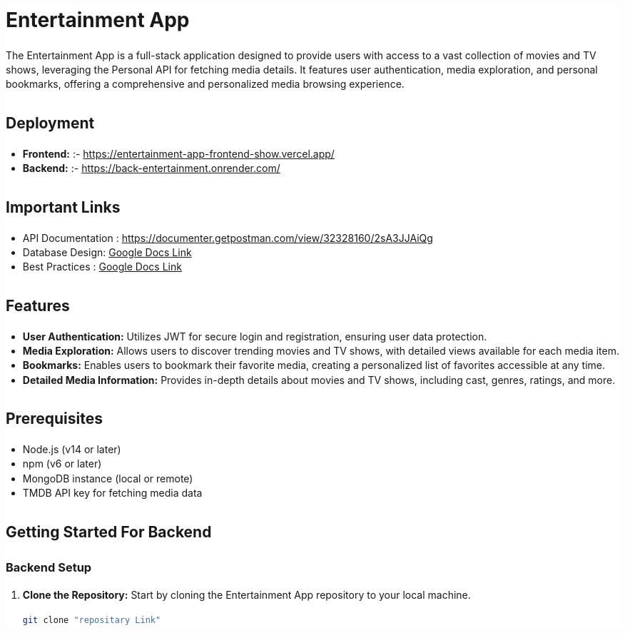 # Entertainment App

The Entertainment App is a full-stack application designed to provide users with access to a vast collection of movies and TV shows, leveraging the Personal API for fetching media details. It features user authentication, media exploration, and personal bookmarks, offering a comprehensive and personalized media browsing experience.

## Deployment

- **Frontend:** :- https://entertainment-app-frontend-show.vercel.app/
- **Backend:** :- https://back-entertainment.onrender.com/

## Important Links

- API Documentation : https://documenter.getpostman.com/view/32328160/2sA3JJAiQg
- Database Design: [Google Docs Link](https://docs.google.com/document/d/1DEoH1G6ucIP3hkTpAg6_QE7NjipAojlucyWJHhyk7Bg/edit?usp=sharing)
- Best Practices : [Google Docs Link](https://docs.google.com/document/d/1gpsxJt2ORMTbFzmMjzzby_3DhWvN5fkvGZrAOATw4pk/edit?usp=sharing)


## Features

- **User Authentication:** Utilizes JWT for secure login and registration, ensuring user data protection.
- **Media Exploration:** Allows users to discover trending movies and TV shows, with detailed views available for each media item.
- **Bookmarks:** Enables users to bookmark their favorite media, creating a personalized list of favorites accessible at any time.
- **Detailed Media Information:** Provides in-depth details about movies and TV shows, including cast, genres, ratings, and more.

## Prerequisites

- Node.js (v14 or later)
- npm (v6 or later)
- MongoDB instance (local or remote)
- TMDB API key for fetching media data

## Getting Started For Backend

### Backend Setup

1.  **Clone the Repository:** Start by cloning the Entertainment App repository to your local machine.

    ```sh
    git clone "repositary Link"
    ```
